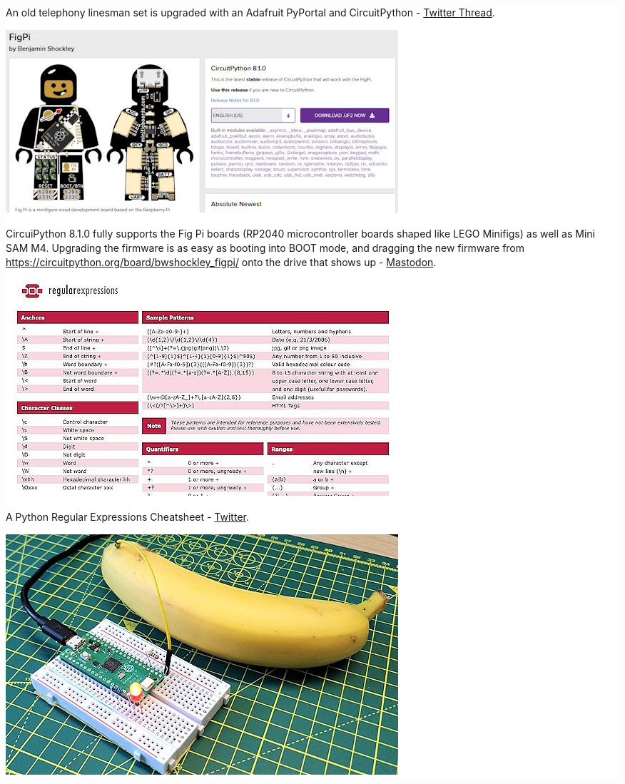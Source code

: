 An old telephony linesman set is upgraded with an Adafruit PyPortal and CircuitPython - [Twitter Thread](https://twitter.com/A_P_Delchi/status/1661177056531546112).

[![FigPi](../assets/20230530/20230530fp.jpg)](https://octodon.social/@ben_shockley@mastodon.social/110424176121503858)

CircuiPython 8.1.0 fully supports the Fig Pi boards (RP2040 microcontroller boards shaped like LEGO Minifigs) as well as Mini SAM M4. Upgrading the firmware is as easy as booting into BOOT mode, and dragging the new firmware from https://circuitpython.org/board/bwshockley_figpi/ onto the drive that shows up - [Mastodon](https://octodon.social/@ben_shockley@mastodon.social/110424176121503858).

[![Python Regular Expressions Cheatsheet](../assets/20230530/20230530re.jpg)](https://twitter.com/c4ml_/status/1660533561081081859/photo/1)

A Python Regular Expressions Cheatsheet - [Twitter](https://twitter.com/c4ml_/status/1660533561081081859/photo/1).

[![Banana](../assets/20230530/20230530nana.jpg)](https://twitter.com/biglesp/status/1662464746149363713)

